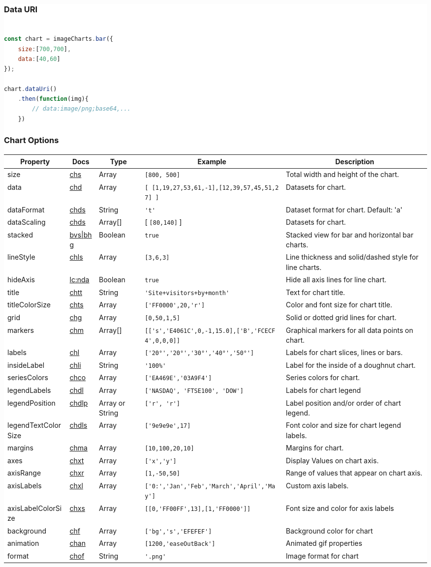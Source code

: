 ### Data URI

```js

const chart = imageCharts.bar({
	size:[700,700],
	data:[40,60]
});

chart.dataUri()
	.then(function(img){
		// data:image/png;base64,...
	})

```


### Chart Options

| Property | Docs | Type | Example | Description |
| --- | --- | --- | --- | --- |
| size | [chs](https://documentation.image-charts.com/reference/chart-size/) | Array | `[800, 500]` | Total width and height of the chart. |
| data | [chd](https://documentation.image-charts.com/reference/data-format/) | Array | `[ [1,19,27,53,61,-1],[12,39,57,45,51,27] ]` | Datasets for chart. |
| dataFormat | [chds](https://documentation.image-charts.com/reference/data-format) | String | `'t'` | Dataset format for chart. Default: 'a' |
| dataScaling | [chds](https://documentation.image-charts.com/reference/data-format/#text-format-with-custom-scaling) | Array[] | [ `[80,140]` ] | Datasets for chart. |
| stacked | [bvs\|bhg](https://documentation.image-charts.com/bar-charts) | Boolean | `true` | Stacked view for bar and horizontal bar charts. |
| lineStyle | [chls](https://documentation.image-charts.com/line-charts/#line-styles) | Array | `[3,6,3]` | Line thickness and solid/dashed style for line charts. |
| hideAxis | [lc:nda](https://documentation.image-charts.com/reference/chart-axis/#visible-axes) | Boolean | `true` | Hide all axis lines for line chart. |
| title | [chtt](https://documentation.image-charts.com/reference/chart-title/) | String | `'Site+visitors+by+month'` | Text for chart title. |
| titleColorSize | [chts](https://documentation.image-charts.com/reference/chart-title/) | Array | `['FF0000',20,'r']` | Color and font size for chart title. |
| grid | [chg](https://documentation.image-charts.com/reference/grid-lines/) | Array | `[0,50,1,5]` | Solid or dotted grid lines for chart. |
| markers | [chm](https://documentation.image-charts.com/reference/shape-markers) | Array[] | `[['s','E4061C',0,-1,15.0],['B','FCECF4',0,0,0]]` | Graphical markers for all data points on chart. |
| labels | [chl](https://documentation.image-charts.com/reference/shape-markers) | Array | `['20°','20°','30°','40°','50°']` | Labels for chart slices, lines or bars. |
| insideLabel | [chli](https://documentation.image-charts.com/pie-charts/#inside-label) | String | `'100%'` | Label for the inside of a doughnut chart. |
| seriesColors | [chco](https://documentation.image-charts.com/pie-charts/#series-colors) | Array | `['EA469E','03A9F4']` | Series colors for chart. |
| legendLabels | [chdl](https://documentation.image-charts.com/reference/legend-text-and-style/) | Array | `['NASDAQ', 'FTSE100', 'DOW']` | Labels for chart legend |
| legendPosition | [chdlp](https://documentation.image-charts.com/reference/legend-text-and-style/) | Array or String | `['r', 'r']` | Label position and/or order of chart legend. |
| legendTextColorSize | [chdls](https://documentation.image-charts.com/reference/legend-text-and-style/) | Array | `['9e9e9e',17]` | Font color and size for chart legend labels. |
| margins | [chma](https://documentation.image-charts.com/reference/chart-margin/) | Array | `[10,100,20,10]` | Margins for chart. |
| axes | [chxt](https://documentation.image-charts.com/reference/chart-axis/) | Array | `['x','y']` | Display Values on chart axis. |
| axisRange | [chxr](https://documentation.image-charts.com/reference/chart-axis/) | Array | `[1,-50,50]` |  Range of values that appear on chart axis. |
| axisLabels | [chxl](https://documentation.image-charts.com/reference/chart-axis/) | Array | `['0:','Jan','Feb','March','April','May']` |  Custom axis labels. |
| axisLabelColorSize | [chxs](https://documentation.image-charts.com/reference/chart-axis/) | Array | `[[0,'FF00FF',13],[1,'FF0000']]` |  Font size and color for axis labels |
| background | [chf](https://documentation.image-charts.com/reference/background-fill/) | Array | `['bg','s','EFEFEF']` |  Background color for chart |
| animation | [chan](https://documentation.image-charts.com/reference/animation/) | Array | `[1200,'easeOutBack']` |  Animated gif properties |
| format | [chof](https://documentation.image-charts.com/reference/output-format/) | String | `'.png'` |  Image format for chart |

